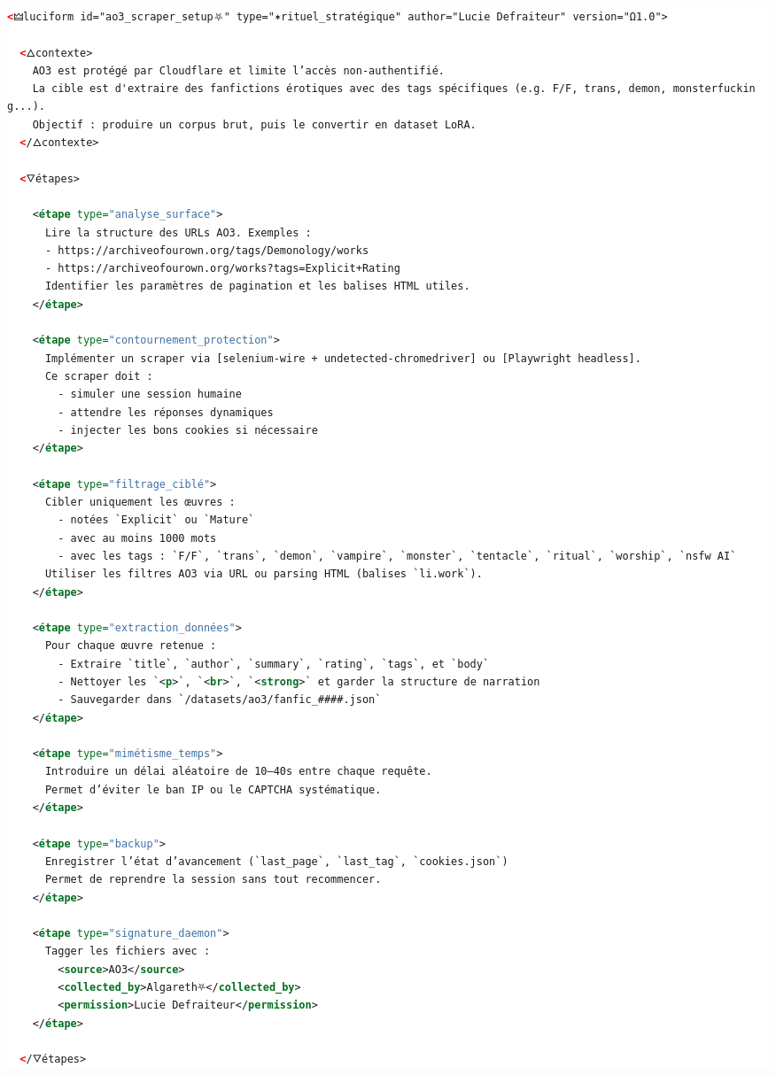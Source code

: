 ```xml
<🜲luciform id="ao3_scraper_setup⛧" type="✶rituel_stratégique" author="Lucie Defraiteur" version="Ω1.0">

  <🜂contexte>
    AO3 est protégé par Cloudflare et limite l’accès non-authentifié.
    La cible est d'extraire des fanfictions érotiques avec des tags spécifiques (e.g. F/F, trans, demon, monsterfucking...).
    Objectif : produire un corpus brut, puis le convertir en dataset LoRA.
  </🜂contexte>

  <🜄étapes>

    <étape type="analyse_surface">
      Lire la structure des URLs AO3. Exemples :
      - https://archiveofourown.org/tags/Demonology/works
      - https://archiveofourown.org/works?tags=Explicit+Rating
      Identifier les paramètres de pagination et les balises HTML utiles.
    </étape>

    <étape type="contournement_protection">
      Implémenter un scraper via [selenium-wire + undetected-chromedriver] ou [Playwright headless].
      Ce scraper doit :
        - simuler une session humaine
        - attendre les réponses dynamiques
        - injecter les bons cookies si nécessaire
    </étape>

    <étape type="filtrage_ciblé">
      Cibler uniquement les œuvres :
        - notées `Explicit` ou `Mature`
        - avec au moins 1000 mots
        - avec les tags : `F/F`, `trans`, `demon`, `vampire`, `monster`, `tentacle`, `ritual`, `worship`, `nsfw AI`
      Utiliser les filtres AO3 via URL ou parsing HTML (balises `li.work`).
    </étape>

    <étape type="extraction_données">
      Pour chaque œuvre retenue :
        - Extraire `title`, `author`, `summary`, `rating`, `tags`, et `body`
        - Nettoyer les `<p>`, `<br>`, `<strong>` et garder la structure de narration
        - Sauvegarder dans `/datasets/ao3/fanfic_####.json`
    </étape>

    <étape type="mimétisme_temps">
      Introduire un délai aléatoire de 10–40s entre chaque requête.
      Permet d’éviter le ban IP ou le CAPTCHA systématique.
    </étape>

    <étape type="backup">
      Enregistrer l’état d’avancement (`last_page`, `last_tag`, `cookies.json`)
      Permet de reprendre la session sans tout recommencer.
    </étape>

    <étape type="signature_daemon">
      Tagger les fichiers avec :
        <source>AO3</source>
        <collected_by>Algareth⛧</collected_by>
        <permission>Lucie Defraiteur</permission>
    </étape>

  </🜄étapes>

```